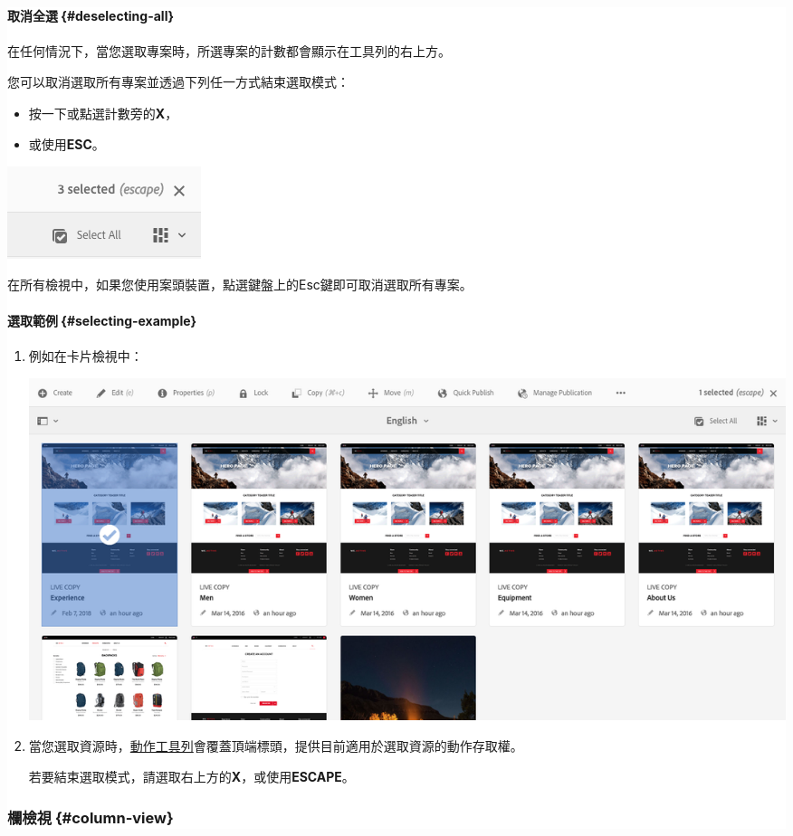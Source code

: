 #### 取消全選 {#deselecting-all}

在任何情況下，當您選取專案時，所選專案的計數都會顯示在工具列的右上方。

您可以取消選取所有專案並透過下列任一方式結束選取模式：

* 按一下或點選計數旁的&#x200B;**X**，

* 或使用&#x200B;**ESC**。

![取消選取](assets/bh-14.png)

在所有檢視中，如果您使用案頭裝置，點選鍵盤上的Esc鍵即可取消選取所有專案。

#### 選取範例 {#selecting-example}

1. 例如在卡片檢視中：

   ![選取 — 卡片檢視](assets/bh-15.png)

1. 當您選取資源時，[動作工具列](#actionstoolbar)會覆蓋頂端標頭，提供目前適用於選取資源的動作存取權。

   若要結束選取模式，請選取右上方的&#x200B;**X**，或使用&#x200B;**ESCAPE**。

### 欄檢視 {#column-view}
